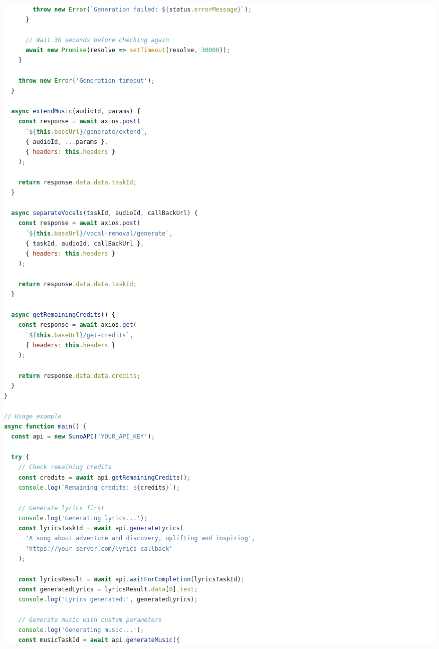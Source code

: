 ```javascript
        throw new Error(`Generation failed: ${status.errorMessage}`);
      }

      // Wait 30 seconds before checking again
      await new Promise(resolve => setTimeout(resolve, 30000));
    }

    throw new Error('Generation timeout');
  }

  async extendMusic(audioId, params) {
    const response = await axios.post(
      `${this.baseUrl}/generate/extend`,
      { audioId, ...params },
      { headers: this.headers }
    );

    return response.data.data.taskId;
  }

  async separateVocals(taskId, audioId, callBackUrl) {
    const response = await axios.post(
      `${this.baseUrl}/vocal-removal/generate`,
      { taskId, audioId, callBackUrl },
      { headers: this.headers }
    );

    return response.data.data.taskId;
  }

  async getRemainingCredits() {
    const response = await axios.get(
      `${this.baseUrl}/get-credits`,
      { headers: this.headers }
    );

    return response.data.data.credits;
  }
}

// Usage example
async function main() {
  const api = new SunoAPI('YOUR_API_KEY');

  try {
    // Check remaining credits
    const credits = await api.getRemainingCredits();
    console.log(`Remaining credits: ${credits}`);

    // Generate lyrics first
    console.log('Generating lyrics...');
    const lyricsTaskId = await api.generateLyrics(
      'A song about adventure and discovery, uplifting and inspiring',
      'https://your-server.com/lyrics-callback'
    );

    const lyricsResult = await api.waitForCompletion(lyricsTaskId);
    const generatedLyrics = lyricsResult.data[0].text;
    console.log('Lyrics generated:', generatedLyrics);

    // Generate music with custom parameters
    console.log('Generating music...');
    const musicTaskId = await api.generateMusic({
```